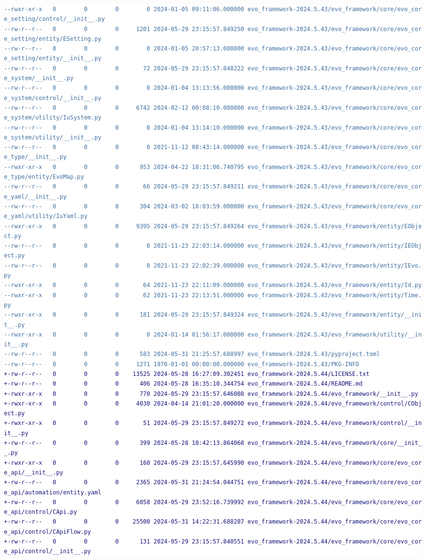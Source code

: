 ```diff
--rwxr-xr-x   0        0        0        0 2024-01-05 09:11:06.000000 evo_framework-2024.5.43/evo_framework/core/evo_core_setting/control/__init__.py
--rw-r--r--   0        0        0     1201 2024-05-29 23:15:57.849250 evo_framework-2024.5.43/evo_framework/core/evo_core_setting/entity/ESetting.py
--rw-r--r--   0        0        0        0 2024-01-05 20:57:13.000000 evo_framework-2024.5.43/evo_framework/core/evo_core_setting/entity/__init__.py
--rw-r--r--   0        0        0       72 2024-05-29 23:15:57.848222 evo_framework-2024.5.43/evo_framework/core/evo_core_system/__init__.py
--rw-r--r--   0        0        0        0 2024-01-04 13:13:56.000000 evo_framework-2024.5.43/evo_framework/core/evo_core_system/control/__init__.py
--rw-r--r--   0        0        0     6742 2024-02-12 00:08:10.000000 evo_framework-2024.5.43/evo_framework/core/evo_core_system/utility/IuSystem.py
--rw-r--r--   0        0        0        0 2024-01-04 13:14:10.000000 evo_framework-2024.5.43/evo_framework/core/evo_core_system/utility/__init__.py
--rw-r--r--   0        0        0        0 2021-11-12 08:43:14.000000 evo_framework-2024.5.43/evo_framework/core/evo_core_type/__init__.py
--rwxr-xr-x   0        0        0      953 2024-04-22 18:31:06.740795 evo_framework-2024.5.43/evo_framework/core/evo_core_type/entity/EvoMap.py
--rw-r--r--   0        0        0       66 2024-05-29 23:15:57.849211 evo_framework-2024.5.43/evo_framework/core/evo_core_yaml/__init__.py
--rw-r--r--   0        0        0      304 2024-03-02 18:03:59.000000 evo_framework-2024.5.43/evo_framework/core/evo_core_yaml/utility/IuYaml.py
--rwxr-xr-x   0        0        0     9395 2024-05-29 23:15:57.849264 evo_framework-2024.5.43/evo_framework/entity/EObject.py
--rw-r--r--   0        0        0        0 2021-11-23 22:03:14.000000 evo_framework-2024.5.43/evo_framework/entity/IEObject.py
--rw-r--r--   0        0        0        0 2021-11-23 22:02:39.000000 evo_framework-2024.5.43/evo_framework/entity/IEvo.py
--rwxr-xr-x   0        0        0       64 2021-11-23 22:11:09.000000 evo_framework-2024.5.43/evo_framework/entity/Id.py
--rwxr-xr-x   0        0        0       62 2021-11-23 22:13:51.000000 evo_framework-2024.5.43/evo_framework/entity/Time.py
--rwxr-xr-x   0        0        0      181 2024-05-29 23:15:57.849324 evo_framework-2024.5.43/evo_framework/entity/__init__.py
--rwxr-xr-x   0        0        0        0 2024-01-14 01:56:17.000000 evo_framework-2024.5.43/evo_framework/utility/__init__.py
--rw-r--r--   0        0        0      583 2024-05-31 21:25:57.688997 evo_framework-2024.5.43/pyproject.toml
--rw-r--r--   0        0        0     1271 1970-01-01 00:00:00.000000 evo_framework-2024.5.43/PKG-INFO
+-rw-r--r--   0        0        0    13525 2024-05-28 16:27:09.302451 evo_framework-2024.5.44/LICENSE.txt
+-rw-r--r--   0        0        0      406 2024-05-28 16:35:10.344754 evo_framework-2024.5.44/README.md
+-rwxr-xr-x   0        0        0      770 2024-05-29 23:15:57.646008 evo_framework-2024.5.44/evo_framework/__init__.py
+-rwxr-xr-x   0        0        0     4030 2024-04-14 21:01:20.000000 evo_framework-2024.5.44/evo_framework/control/CObject.py
+-rwxr-xr-x   0        0        0       51 2024-05-29 23:15:57.849272 evo_framework-2024.5.44/evo_framework/control/__init__.py
+-rw-r--r--   0        0        0      399 2024-05-28 10:42:13.864068 evo_framework-2024.5.44/evo_framework/core/__init__.py
+-rwxr-xr-x   0        0        0      160 2024-05-29 23:15:57.645990 evo_framework-2024.5.44/evo_framework/core/evo_core_api/__init__.py
+-rw-r--r--   0        0        0     2365 2024-05-31 21:24:54.044751 evo_framework-2024.5.44/evo_framework/core/evo_core_api/automation/entity.yaml
+-rw-r--r--   0        0        0     6058 2024-05-29 23:52:16.739992 evo_framework-2024.5.44/evo_framework/core/evo_core_api/control/CApi.py
+-rw-r--r--   0        0        0    25500 2024-05-31 14:22:31.688287 evo_framework-2024.5.44/evo_framework/core/evo_core_api/control/CApiFlow.py
+-rw-r--r--   0        0        0      131 2024-05-29 23:15:57.840551 evo_framework-2024.5.44/evo_framework/core/evo_core_api/control/__init__.py
```